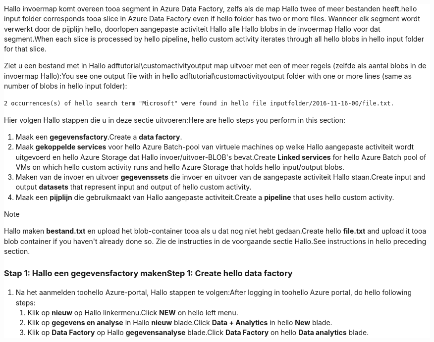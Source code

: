 <span data-ttu-id="701ef-238">Hallo invoermap komt overeen tooa segment in Azure Data Factory, zelfs als de map Hallo twee of meer bestanden heeft.</span><span class="sxs-lookup"><span data-stu-id="701ef-238">hello input folder corresponds tooa slice in Azure Data Factory even if hello folder has two or more files.</span></span> <span data-ttu-id="701ef-239">Wanneer elk segment wordt verwerkt door de pijplijn hello, doorlopen aangepaste activiteit Hallo alle Hallo blobs in de invoermap Hallo voor dat segment.</span><span class="sxs-lookup"><span data-stu-id="701ef-239">When each slice is processed by hello pipeline, hello custom activity iterates through all hello blobs in hello input folder for that slice.</span></span>

<span data-ttu-id="701ef-240">Ziet u een bestand met in Hallo adftutorial\customactivityoutput map uitvoer met een of meer regels (zelfde als aantal blobs in de invoermap Hallo):</span><span class="sxs-lookup"><span data-stu-id="701ef-240">You see one output file with in hello adftutorial\customactivityoutput folder with one or more lines (same as number of blobs in hello input folder):</span></span>

```
2 occurrences(s) of hello search term "Microsoft" were found in hello file inputfolder/2016-11-16-00/file.txt.
```


<span data-ttu-id="701ef-241">Hier volgen Hallo stappen die u in deze sectie uitvoeren:</span><span class="sxs-lookup"><span data-stu-id="701ef-241">Here are hello steps you perform in this section:</span></span>

1. <span data-ttu-id="701ef-242">Maak een **gegevensfactory**.</span><span class="sxs-lookup"><span data-stu-id="701ef-242">Create a **data factory**.</span></span>
2. <span data-ttu-id="701ef-243">Maak **gekoppelde services** voor hello Azure Batch-pool van virtuele machines op welke Hallo aangepaste activiteit wordt uitgevoerd en hello Azure Storage dat Hallo invoer/uitvoer-BLOB's bevat.</span><span class="sxs-lookup"><span data-stu-id="701ef-243">Create **Linked services** for hello Azure Batch pool of VMs on which hello custom activity runs and hello Azure Storage that holds hello input/output blobs.</span></span>
3. <span data-ttu-id="701ef-244">Maken van de invoer en uitvoer **gegevenssets** die invoer en uitvoer van de aangepaste activiteit Hallo staan.</span><span class="sxs-lookup"><span data-stu-id="701ef-244">Create input and output **datasets** that represent input and output of hello custom activity.</span></span>
4. <span data-ttu-id="701ef-245">Maak een **pijplijn** die gebruikmaakt van Hallo aangepaste activiteit.</span><span class="sxs-lookup"><span data-stu-id="701ef-245">Create a **pipeline** that uses hello custom activity.</span></span>

> [!NOTE]
> <span data-ttu-id="701ef-246">Hallo maken **bestand.txt** en upload het blob-container tooa als u dat nog niet hebt gedaan.</span><span class="sxs-lookup"><span data-stu-id="701ef-246">Create hello **file.txt** and upload it tooa blob container if you haven't already done so.</span></span> <span data-ttu-id="701ef-247">Zie de instructies in de voorgaande sectie Hallo.</span><span class="sxs-lookup"><span data-stu-id="701ef-247">See instructions in hello preceding section.</span></span>   

### <a name="step-1-create-hello-data-factory"></a><span data-ttu-id="701ef-248">Stap 1: Hallo een gegevensfactory maken</span><span class="sxs-lookup"><span data-stu-id="701ef-248">Step 1: Create hello data factory</span></span>
1. <span data-ttu-id="701ef-249">Na het aanmelden toohello Azure-portal, Hallo stappen te volgen:</span><span class="sxs-lookup"><span data-stu-id="701ef-249">After logging in toohello Azure portal, do hello following steps:</span></span>
   1. <span data-ttu-id="701ef-250">Klik op **nieuw** op Hallo linkermenu.</span><span class="sxs-lookup"><span data-stu-id="701ef-250">Click **NEW** on hello left menu.</span></span>
   2. <span data-ttu-id="701ef-251">Klik op **gegevens en analyse** in Hallo **nieuw** blade.</span><span class="sxs-lookup"><span data-stu-id="701ef-251">Click **Data + Analytics** in hello **New** blade.</span></span>
   3. <span data-ttu-id="701ef-252">Klik op **Data Factory** op Hallo **gegevensanalyse** blade.</span><span class="sxs-lookup"><span data-stu-id="701ef-252">Click **Data Factory** on hello **Data analytics** blade.</span></span>
   